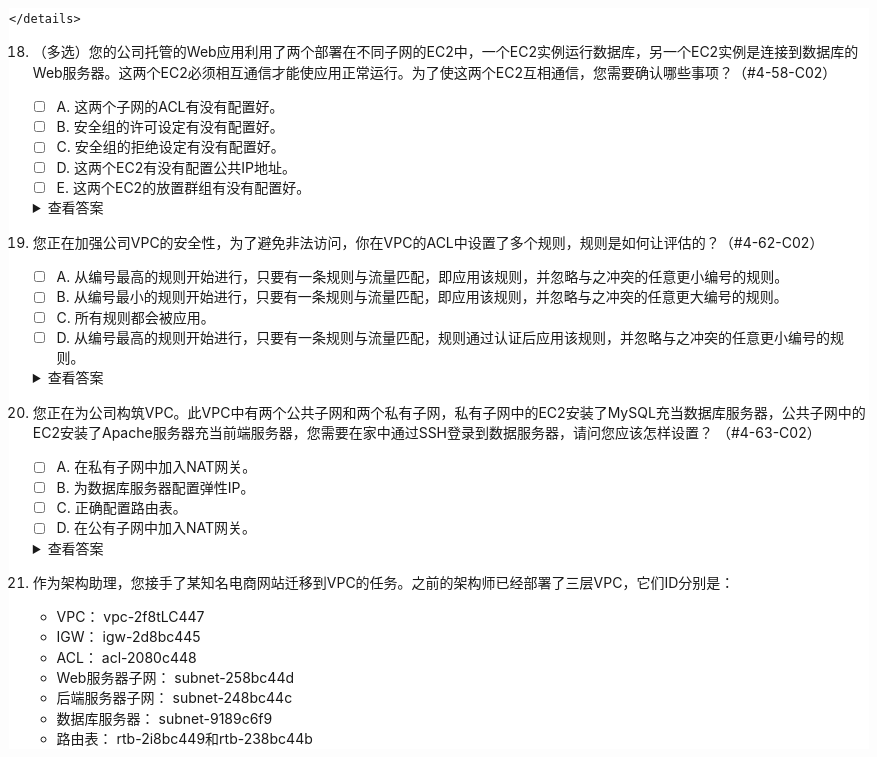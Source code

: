     </details>

18. （多选）您的公司托管的Web应用利用了两个部署在不同子网的EC2中，一个EC2实例运行数据库，另一个EC2实例是连接到数据库的Web服务器。这两个EC2必须相互通信才能使应用正常运行。为了使这两个EC2互相通信，您需要确认哪些事项？（#4-58-C02）
    - [ ] A. 这两个子网的ACL有没有配置好。
    - [ ] B. 安全组的许可设定有没有配置好。
    - [ ] C. 安全组的拒绝设定有没有配置好。
    - [ ] D. 这两个EC2有没有配置公共IP地址。
    - [ ] E. 这两个EC2的放置群组有没有配置好。

    <details>
    <summary>查看答案</summary>

    - [x] A. 这两个子网的ACL有没有配置好。
    - [x] B. 安全组的许可设定有没有配置好。
    - [ ] C. 安全组的拒绝设定有没有配置好。
    - [ ] D. 这两个EC2有没有配置公共IP地址。
    - [ ] E. 这两个EC2的放置群组有没有配置好。

    </details>

19. 您正在加强公司VPC的安全性，为了避免非法访问，你在VPC的ACL中设置了多个规则，规则是如何让评估的？（#4-62-C02）
    - [ ] A. 从编号最高的规则开始进行，只要有一条规则与流量匹配，即应用该规则，并忽略与之冲突的任意更小编号的规则。
    - [ ] B. 从编号最小的规则开始进行，只要有一条规则与流量匹配，即应用该规则，并忽略与之冲突的任意更大编号的规则。
    - [ ] C. 所有规则都会被应用。
    - [ ] D. 从编号最高的规则开始进行，只要有一条规则与流量匹配，规则通过认证后应用该规则，并忽略与之冲突的任意更小编号的规则。

    <details>
    <summary>查看答案</summary>

    - [x] A. 从编号最高的规则开始进行，只要有一条规则与流量匹配，即应用该规则，并忽略与之冲突的任意更小编号的规则。
    - [ ] B. 从编号最小的规则开始进行，只要有一条规则与流量匹配，即应用该规则，并忽略与之冲突的任意更大编号的规则。
    - [ ] C. 所有规则都会被应用。
    - [ ] D. 从编号最高的规则开始进行，只要有一条规则与流量匹配，规则通过认证后应用该规则，并忽略与之冲突的任意更小编号的规则。

    </details>

20. 您正在为公司构筑VPC。此VPC中有两个公共子网和两个私有子网，私有子网中的EC2安装了MySQL充当数据库服务器，公共子网中的EC2安装了Apache服务器充当前端服务器，您需要在家中通过SSH登录到数据服务器，请问您应该怎样设置？ （#4-63-C02）
    - [ ] A. 在私有子网中加入NAT网关。
    - [ ] B. 为数据库服务器配置弹性IP。
    - [ ] C. 正确配置路由表。
    - [ ] D. 在公有子网中加入NAT网关。

    <details>
    <summary>查看答案</summary>

    - [ ] A. 在私有子网中加入NAT网关。
    - [ ] B. 为数据库服务器配置弹性IP。
    - [x] C. 正确配置路由表。
    - [ ] D. 在公有子网中加入NAT网关。

    </details>

21. 作为架构助理，您接手了某知名电商网站迁移到VPC的任务。之前的架构师已经部署了三层VPC，它们ID分别是：
    - VPC： vpc-2f8tLC447
    - IGW： igw-2d8bc445
    - ACL： acl-2080c448
    - Web服务器子网： subnet-258bc44d
    - 后端服务器子网： subnet-248bc44c
    - 数据库服务器： subnet-9189c6f9
    - 路由表： rtb-2i8bc449和rtb-238bc44b
